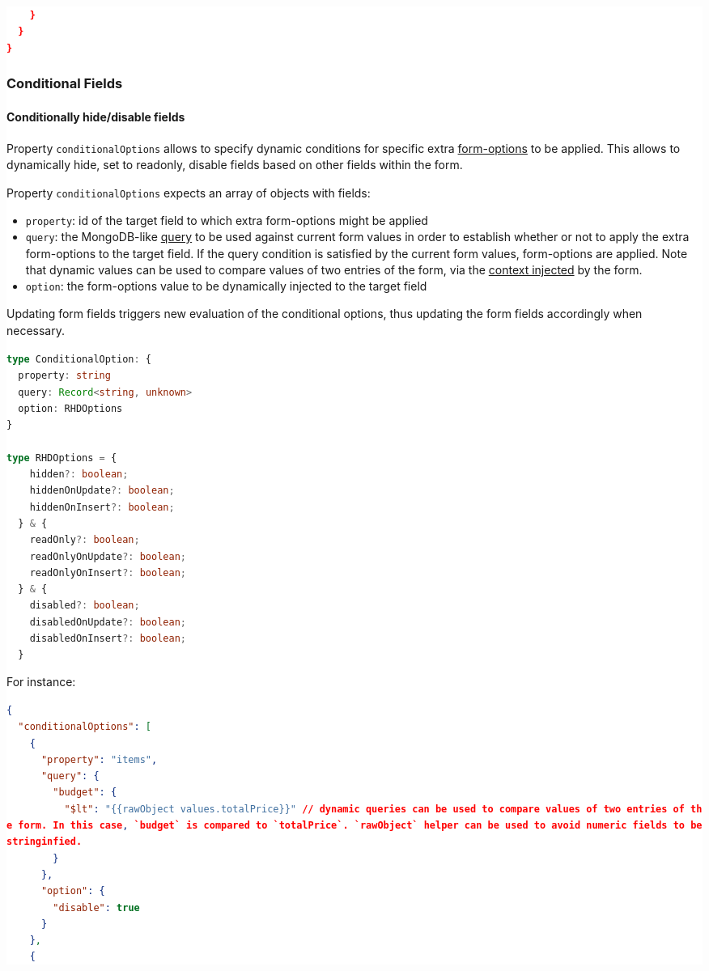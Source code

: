 ```json
    }
  }
}
```


### Conditional Fields

#### Conditionally hide/disable fields

Property `conditionalOptions` allows to specify dynamic conditions for specific extra [form-options](../30_page_layout.md#form-options) to be applied. This allows to dynamically hide, set to readonly, disable fields based on other fields within the form.

Property `conditionalOptions` expects an array of objects with fields:
  - `property`: id of the target field to which extra form-options might be applied
  - `query`: the MongoDB-like [query](../40_core_concepts.md#inline-queries) to be used against current form values in order to establish whether or not to apply the extra form-options to the target field. If the query condition is satisfied by the current form values, form-options are applied. Note that dynamic values can be used to compare values of two entries of the form, via the [context injected](#dynamic-context) by the form.
  - `option`: the form-options value to be dynamically injected to the target field

Updating form fields triggers new evaluation of the conditional options, thus updating the form fields accordingly when necessary.

```typescript
type ConditionalOption: {
  property: string
  query: Record<string, unknown>
  option: RHDOptions
}

type RHDOptions = {
    hidden?: boolean;
    hiddenOnUpdate?: boolean;
    hiddenOnInsert?: boolean;
  } & {
    readOnly?: boolean;
    readOnlyOnUpdate?: boolean;
    readOnlyOnInsert?: boolean;
  } & {
    disabled?: boolean;
    disabledOnUpdate?: boolean;
    disabledOnInsert?: boolean;
  }
```

For instance:
```json
{
  "conditionalOptions": [
    {
      "property": "items",
      "query": {
        "budget": {
          "$lt": "{{rawObject values.totalPrice}}" // dynamic queries can be used to compare values of two entries of the form. In this case, `budget` is compared to `totalPrice`. `rawObject` helper can be used to avoid numeric fields to be stringinfied.
        }
      },
      "option": {
        "disable": true
      }
    },
    {
```
